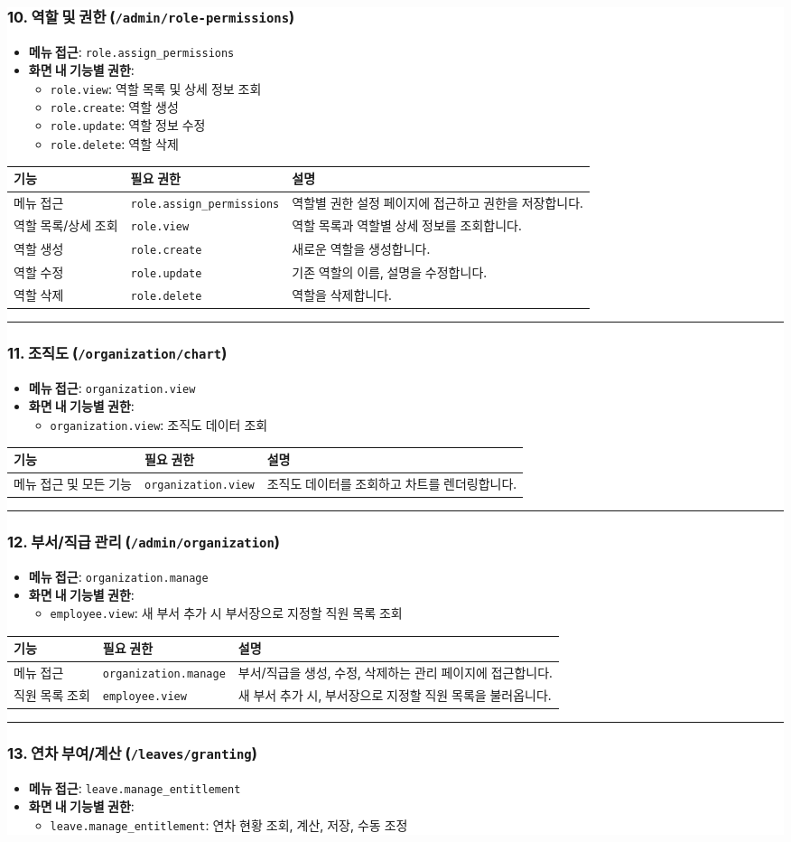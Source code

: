 
### **10. 역할 및 권한 (`/admin/role-permissions`)**

*   **메뉴 접근**: `role.assign_permissions`
*   **화면 내 기능별 권한**:
    *   `role.view`: 역할 목록 및 상세 정보 조회
    *   `role.create`: 역할 생성
    *   `role.update`: 역할 정보 수정
    *   `role.delete`: 역할 삭제

| 기능 | 필요 권한 | 설명 |
| :--- | :--- | :--- |
| 메뉴 접근 | `role.assign_permissions`| 역할별 권한 설정 페이지에 접근하고 권한을 저장합니다. |
| 역할 목록/상세 조회 | `role.view` | 역할 목록과 역할별 상세 정보를 조회합니다. |
| 역할 생성 | `role.create`| 새로운 역할을 생성합니다. |
| 역할 수정 | `role.update`| 기존 역할의 이름, 설명을 수정합니다. |
| 역할 삭제 | `role.delete`| 역할을 삭제합니다. |

---

### **11. 조직도 (`/organization/chart`)**

*   **메뉴 접근**: `organization.view`
*   **화면 내 기능별 권한**:
    *   `organization.view`: 조직도 데이터 조회

| 기능 | 필요 권한 | 설명 |
| :--- | :--- | :--- |
| 메뉴 접근 및 모든 기능 | `organization.view` | 조직도 데이터를 조회하고 차트를 렌더링합니다. |

---

### **12. 부서/직급 관리 (`/admin/organization`)**

*   **메뉴 접근**: `organization.manage`
*   **화면 내 기능별 권한**:
    *   `employee.view`: 새 부서 추가 시 부서장으로 지정할 직원 목록 조회

| 기능 | 필요 권한 | 설명 |
| :--- | :--- | :--- |
| 메뉴 접근 | `organization.manage` | 부서/직급을 생성, 수정, 삭제하는 관리 페이지에 접근합니다. |
| 직원 목록 조회 | `employee.view` | 새 부서 추가 시, 부서장으로 지정할 직원 목록을 불러옵니다. |

---

### **13. 연차 부여/계산 (`/leaves/granting`)**

*   **메뉴 접근**: `leave.manage_entitlement`
*   **화면 내 기능별 권한**:
    *   `leave.manage_entitlement`: 연차 현황 조회, 계산, 저장, 수동 조정
